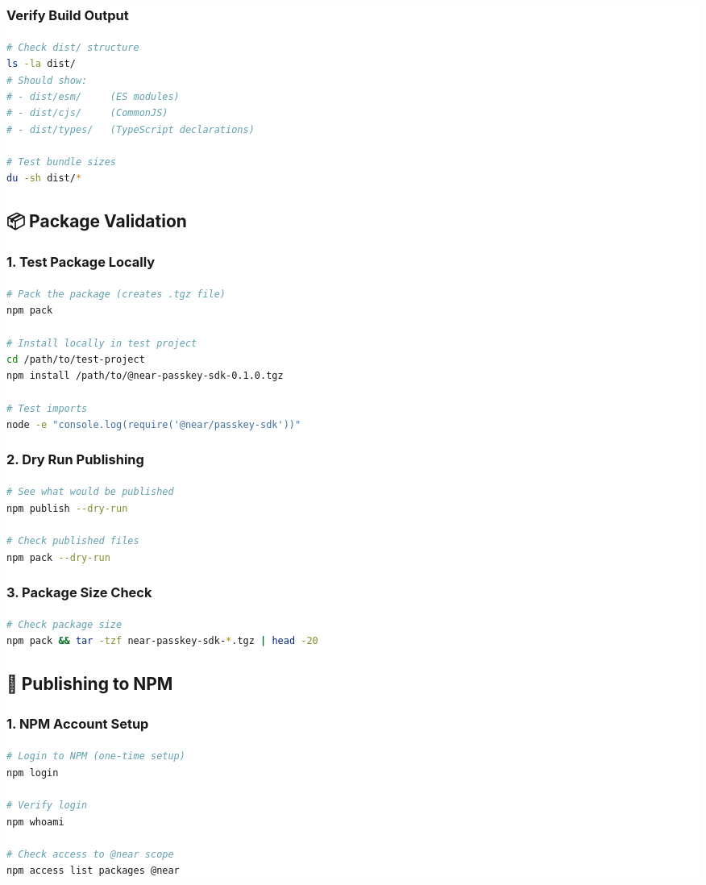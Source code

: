 ### Verify Build Output
```bash
# Check dist/ structure
ls -la dist/
# Should show:
# - dist/esm/     (ES modules)
# - dist/cjs/     (CommonJS)
# - dist/types/   (TypeScript declarations)

# Test bundle sizes
du -sh dist/*
```

## 📦 Package Validation

### 1. **Test Package Locally**
```bash
# Pack the package (creates .tgz file)
npm pack

# Install locally in test project
cd /path/to/test-project
npm install /path/to/@near-passkey-sdk-0.1.0.tgz

# Test imports
node -e "console.log(require('@near/passkey-sdk'))"
```

### 2. **Dry Run Publishing**
```bash
# See what would be published
npm publish --dry-run

# Check published files
npm pack --dry-run
```

### 3. **Package Size Check**
```bash
# Check package size
npm pack && tar -tzf near-passkey-sdk-*.tgz | head -20
```

## 🚀 Publishing to NPM

### 1. **NPM Account Setup**
```bash
# Login to NPM (one-time setup)
npm login

# Verify login
npm whoami

# Check access to @near scope
npm access list packages @near
```
